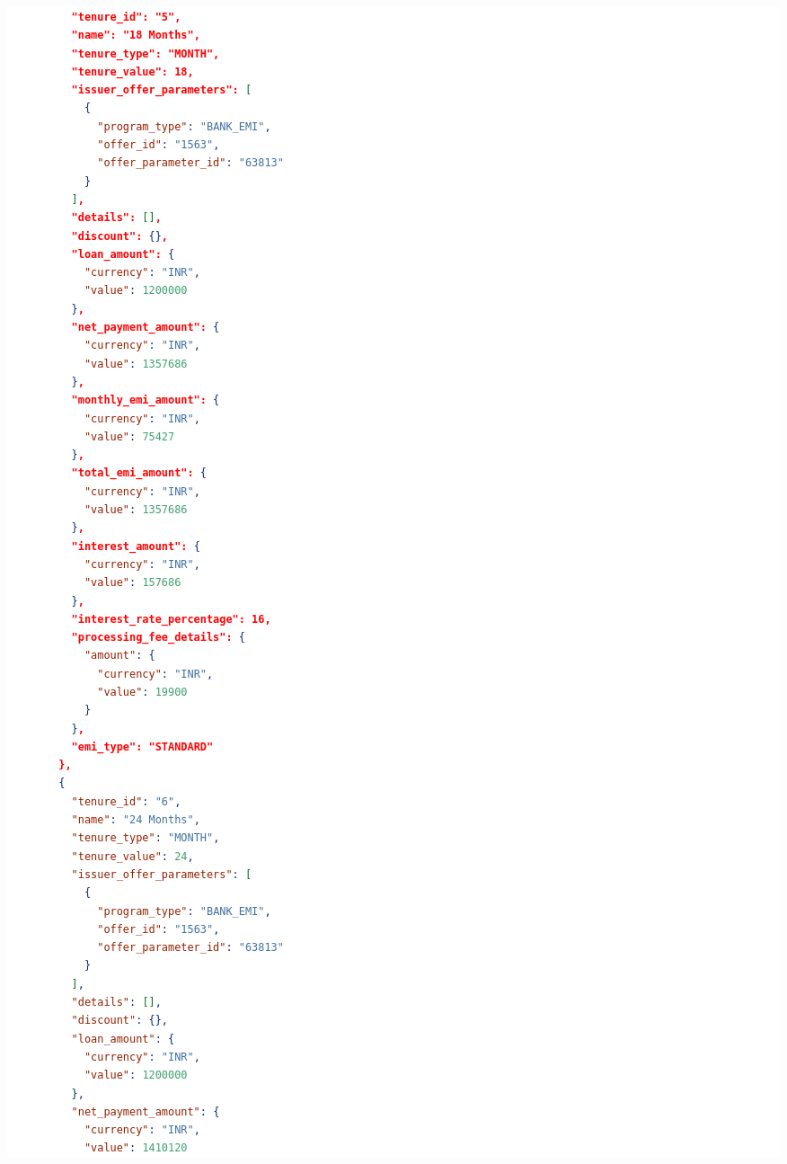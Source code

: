```json Sample Response
          "tenure_id": "5",
          "name": "18 Months",
          "tenure_type": "MONTH",
          "tenure_value": 18,
          "issuer_offer_parameters": [
            {
              "program_type": "BANK_EMI",
              "offer_id": "1563",
              "offer_parameter_id": "63813"
            }
          ],
          "details": [],
          "discount": {},
          "loan_amount": {
            "currency": "INR",
            "value": 1200000
          },
          "net_payment_amount": {
            "currency": "INR",
            "value": 1357686
          },
          "monthly_emi_amount": {
            "currency": "INR",
            "value": 75427
          },
          "total_emi_amount": {
            "currency": "INR",
            "value": 1357686
          },
          "interest_amount": {
            "currency": "INR",
            "value": 157686
          },
          "interest_rate_percentage": 16,
          "processing_fee_details": {
            "amount": {
              "currency": "INR",
              "value": 19900
            }
          },
          "emi_type": "STANDARD"
        },
        {
          "tenure_id": "6",
          "name": "24 Months",
          "tenure_type": "MONTH",
          "tenure_value": 24,
          "issuer_offer_parameters": [
            {
              "program_type": "BANK_EMI",
              "offer_id": "1563",
              "offer_parameter_id": "63813"
            }
          ],
          "details": [],
          "discount": {},
          "loan_amount": {
            "currency": "INR",
            "value": 1200000
          },
          "net_payment_amount": {
            "currency": "INR",
            "value": 1410120
```